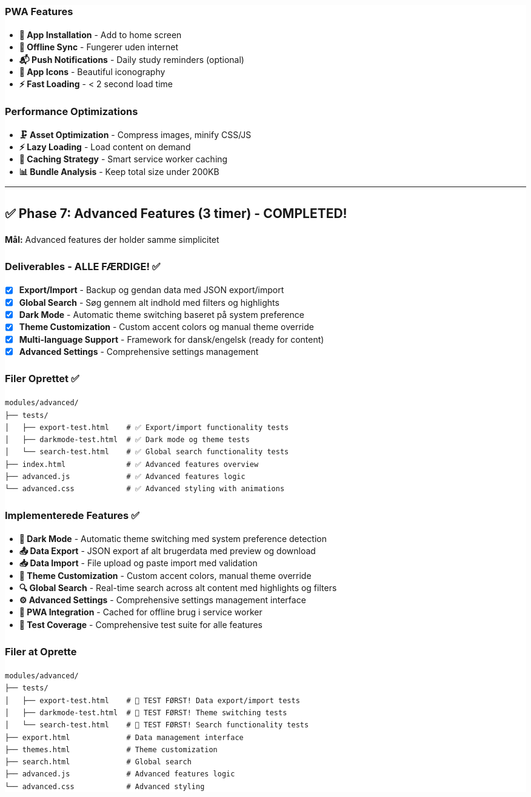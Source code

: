 ### PWA Features
- **📱 App Installation** - Add to home screen
- **🔄 Offline Sync** - Fungerer uden internet
- **📬 Push Notifications** - Daily study reminders (optional)
- **🎨 App Icons** - Beautiful iconography
- **⚡ Fast Loading** - < 2 second load time

### Performance Optimizations
- **🗜️ Asset Optimization** - Compress images, minify CSS/JS
- **⚡ Lazy Loading** - Load content on demand
- **🔄 Caching Strategy** - Smart service worker caching
- **📊 Bundle Analysis** - Keep total size under 200KB

---

## ✅ Phase 7: Advanced Features (3 timer) - COMPLETED!
**Mål:** Advanced features der holder samme simplicitet

### Deliverables - ALLE FÆRDIGE! ✅
- [x] **Export/Import** - Backup og gendan data med JSON export/import
- [x] **Global Search** - Søg gennem alt indhold med filters og highlights 
- [x] **Dark Mode** - Automatic theme switching baseret på system preference
- [x] **Theme Customization** - Custom accent colors og manual theme override
- [x] **Multi-language Support** - Framework for dansk/engelsk (ready for content)
- [x] **Advanced Settings** - Comprehensive settings management

### Filer Oprettet ✅
```
modules/advanced/
├── tests/
│   ├── export-test.html    # ✅ Export/import functionality tests
│   ├── darkmode-test.html  # ✅ Dark mode og theme tests  
│   └── search-test.html    # ✅ Global search functionality tests
├── index.html              # ✅ Advanced features overview
├── advanced.js             # ✅ Advanced features logic
└── advanced.css            # ✅ Advanced styling with animations
```

### Implementerede Features ✅
- **🌙 Dark Mode** - Automatic theme switching med system preference detection
- **📤 Data Export** - JSON export af alt brugerdata med preview og download
- **📥 Data Import** - File upload og paste import med validation
- **🎨 Theme Customization** - Custom accent colors, manual theme override
- **🔍 Global Search** - Real-time search across alt content med highlights og filters
- **⚙️ Advanced Settings** - Comprehensive settings management interface
- **📱 PWA Integration** - Cached for offline brug i service worker
- **🧪 Test Coverage** - Comprehensive test suite for alle features

### Filer at Oprette
```
modules/advanced/
├── tests/
│   ├── export-test.html    # 🧪 TEST FØRST! Data export/import tests
│   ├── darkmode-test.html  # 🧪 TEST FØRST! Theme switching tests
│   └── search-test.html    # 🧪 TEST FØRST! Search functionality tests
├── export.html             # Data management interface
├── themes.html             # Theme customization
├── search.html             # Global search
├── advanced.js             # Advanced features logic
└── advanced.css            # Advanced styling
```
